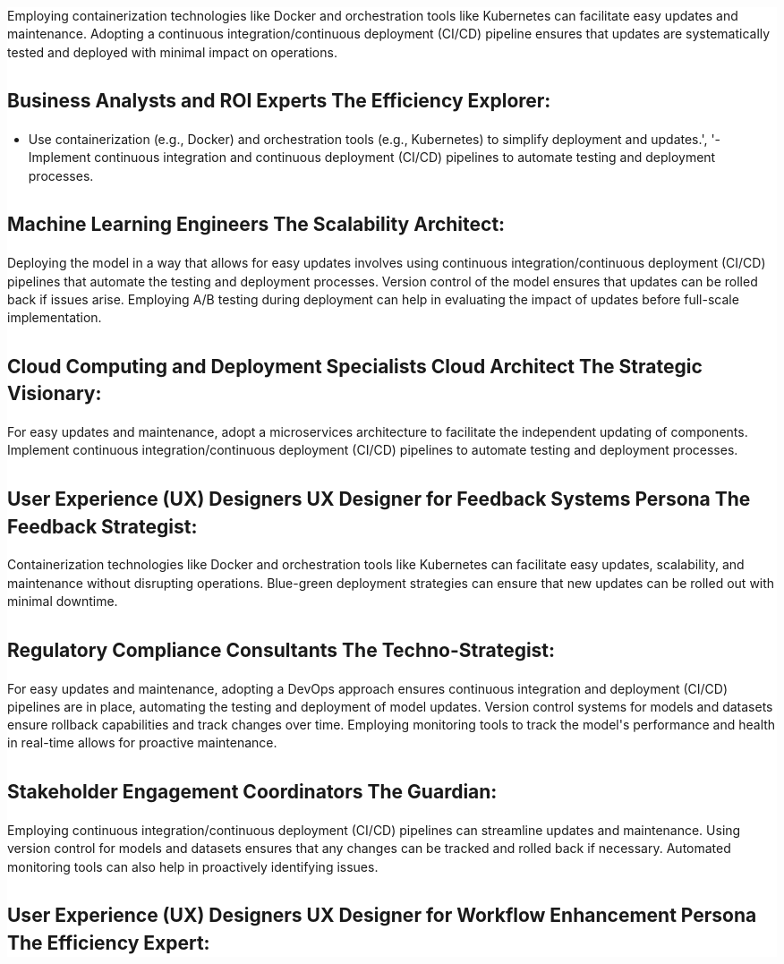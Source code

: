 Employing containerization technologies like Docker and orchestration tools like Kubernetes can facilitate easy updates and maintenance. Adopting a continuous integration/continuous deployment (CI/CD) pipeline ensures that updates are systematically tested and deployed with minimal impact on operations.
         
## Business Analysts and ROI Experts The Efficiency Explorer: 

- Use containerization (e.g., Docker) and orchestration tools (e.g., Kubernetes) to simplify deployment and updates.', '- Implement continuous integration and continuous deployment (CI/CD) pipelines to automate testing and deployment processes.
         
## Machine Learning Engineers The Scalability Architect: 

Deploying the model in a way that allows for easy updates involves using continuous integration/continuous deployment (CI/CD) pipelines that automate the testing and deployment processes. Version control of the model ensures that updates can be rolled back if issues arise. Employing A/B testing during deployment can help in evaluating the impact of updates before full-scale implementation.
         
## Cloud Computing and Deployment Specialists Cloud Architect The Strategic Visionary: 

For easy updates and maintenance, adopt a microservices architecture to facilitate the independent updating of components. Implement continuous integration/continuous deployment (CI/CD) pipelines to automate testing and deployment processes.
         
## User Experience (UX) Designers UX Designer for Feedback Systems Persona The Feedback Strategist: 

Containerization technologies like Docker and orchestration tools like Kubernetes can facilitate easy updates, scalability, and maintenance without disrupting operations. Blue-green deployment strategies can ensure that new updates can be rolled out with minimal downtime.
         
## Regulatory Compliance Consultants The Techno-Strategist: 

For easy updates and maintenance, adopting a DevOps approach ensures continuous integration and deployment (CI/CD) pipelines are in place, automating the testing and deployment of model updates. Version control systems for models and datasets ensure rollback capabilities and track changes over time. Employing monitoring tools to track the model's performance and health in real-time allows for proactive maintenance.
         
## Stakeholder Engagement Coordinators The Guardian: 

Employing continuous integration/continuous deployment (CI/CD) pipelines can streamline updates and maintenance. Using version control for models and datasets ensures that any changes can be tracked and rolled back if necessary. Automated monitoring tools can also help in proactively identifying issues.
         
## User Experience (UX) Designers UX Designer for Workflow Enhancement Persona The Efficiency Expert: 
